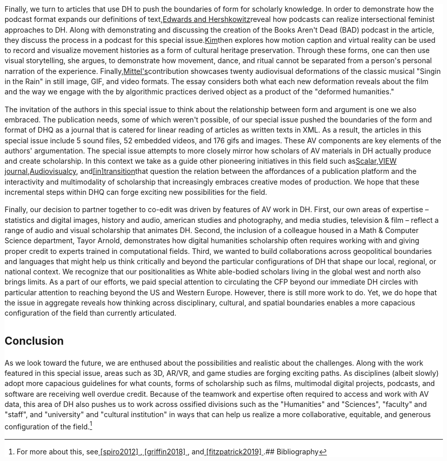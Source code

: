 Finally, we turn to articles that use DH to push the boundaries of form for scholarly knowledge. In order to demonstrate how the podcast format expands our definitions of text,[Edwards and Hershkowitz](http://digitalhumanities.org/dhq/vol/15/1/000527/000527.html)reveal how podcasts can realize intersectional feminist approaches to DH. Along with demonstrating and discussing the creation of the Books Aren't Dead (BAD) podcast in the article, they discuss the process in a podcast for this special issue.[Kim](http://digitalhumanities.org/dhq/vol/15/1/000514/000514.html)then explores how motion caption and virtual reality can be used to record and visualize movement histories as a form of cultural heritage preservation. Through these forms, one can then use visual storytelling, she argues, to demonstrate how movement, dance, and ritual cannot be separated from a person's personal narration of the experience. Finally,[Mittel's](http://digitalhumanities.org/dhq/vol/15/1/000521/000521.html)contribution showcases twenty audiovisual deformations of the classic musical "Singin in the Rain" in still image, GIF, and video formats. The essay considers both what each new deformation reveals about the film and the way we engage with the by algorithmic practices derived object as a product of the "deformed humanities."

The invitation of the authors in this special issue to think about the relationship between form and argument is one we also embraced. The publication needs, some of which weren't possible, of our special issue pushed the boundaries of the form and format of DHQ as a journal that is catered for linear reading of articles as written texts in XML. As a result, the articles in this special issue include 5 sound files, 52 embedded videos, and 176 gifs and images. These AV components are key elements of the authors' argumentation. The special issue attempts to more closely mirror how scholars of AV materials in DH actually produce and create scholarship. In this context we take as a guide other pioneering initiatives in this field such as[Scalar](https://scalar.me/anvc/about/),[VIEW journal](https://viewjournal.eu/),[Audiovisualcy](https://vimeo.com/groups/audiovisualcy/), and[[in]transition](http://mediacommons.org/intransition/)that question the relation between the affordances of a publication platform and the interactivity and multimodality of scholarship that increasingly embraces creative modes of production. We hope that these incremental steps within DHQ can forge exciting new possibilities for the field.

Finally, our decision to partner together to co-edit was driven by features of AV work in DH. First, our own areas of expertise – statistics and digital images, history and audio, american studies and photography, and media studies, television & film – reflect a range of audio and visual scholarship that animates DH. Second, the inclusion of a colleague housed in a Math & Computer Science department, Tayor Arnold, demonstrates how digital humanities scholarship often requires working with and giving proper credit to experts trained in computational fields. Third, we wanted to build collaborations across geopolitical boundaries and languages that might help us think critically and beyond the particular configurations of DH that shape our local, regional, or national context. We recognize that our positionalities as White able-bodied scholars living in the global west and north also brings limits. As a part of our efforts, we paid special attention to circulating the CFP beyond our immediate DH circles with particular attention to reaching beyond the US and Western Europe. However, there is still more work to do. Yet, we do hope that the issue in aggregate reveals how thinking across disciplinary, cultural, and spatial boundaries enables a more capacious configuration of the field than currently articulated.




## Conclusion

As we look toward the future, we are enthused about the possibilities and realistic about the challenges. Along with the work featured in this special issue, areas such as 3D, AR/VR, and game studies are forging exciting paths. As disciplines (albeit slowly) adopt more capacious guidelines for what counts, forms of scholarship such as films, multimodal digital projects, podcasts, and software are receiving well overdue credit. Because of the teamwork and expertise often required to access and work with AV data, this area of DH also pushes us to work across ossified divisions such as the "Humanities" and "Sciences", "faculty" and "staff", and "university" and "cultural institution" in ways that can help us realize a more collaborative, equitable, and generous configuration of the field.[^9] 


[^1]: For data about the focus on text analysis and increased presence of AV, see<a class="footnote-ref" href="#weingart2017"> [weingart2017] </a>as well as Weingart's[blog posts](http://scottbot.net/tag/dhconf/)about the ADHO conference. For a list of analysis and data about DH conferences and journals from DH scholars, also see Weingart's list on his[blog](http://scottbot.net/dh-quantified/)
[^2]: For example, efforts to frame computational text analysis as more rigorous and hard in part based on claims to the use of scientific methods has asserted problematic hierarchies of knowledge production in the field. It is not a coincidence that the field has been slow to acknowledge and engage with the work of humanities fields that have been feminized and racialized. Scholars from these fields have long proven how ways of knowing - such as affective, aural, embodied, and performative, and visual - may actually be the only way to recover the pasts that constitute (and often haunt) our present and through which we can imagine new futures. The work of scholars such as Kim Gallon<a class="footnote-ref" href="#gallon2016"> [gallon2016] </a>, Safija U. Noble<a class="footnote-ref" href="#noble2019"> [noble2019] </a>, Amanda Phillips<a class="footnote-ref" href="#bailey2016"> [bailey2016] </a>, Roopika Risam<a class="footnote-ref" href="#risam2019"> [risam2019] </a>, and Puthiya Purayil Sneha<a class="footnote-ref" href="#sneha2016"> [sneha2016] </a>to center BlackDH, postcolonial DH, and #transformDH has made important space to think about other forms of knowledge.
[^3]: The transformation is quite impressive if we look back to Miriam's Posner's article on the term "humanities data"<a class="footnote-ref" href="#posner2015"> [posner2015] </a>. Posner notes that this is an unusual term for humanities scholars. Fast forward five year and it is increasingly common to hear materials such as books, films, and photo called data.
[^4]: We give some examples of digitization initiatives from around the globe for further reading. A number of initiatives across Asia and the Pacific are mentioned in a report about digitization of Indian cultural heritage at the _Indira Gandhi National Centre for the Art_ <a class="footnote-ref" href="#bakhsi2016"> [bakhsi2016] </a>, a centre which itself has digitized a considerable proportion of its heritage resources, and made them available through its website. Other initiatives mentioned in the report are a.o.<a class="footnote-ref" href="#zhizhong2009"> [zhizhong2009] </a>,<a class="footnote-ref" href="#manaf2007"> [manaf2007] </a>, and<a class="footnote-ref" href="#urgola2014"> [urgola2014] </a>. When considering Africa, a special issue on the impact of digitization and new media on various African societies in the _Journal of Eastern African Studies_ sheds light on how in this part of the world the digital transformation primarily manifests itself by the uptake of social media<a class="footnote-ref" href="#srinivasan2018"> [srinivasan2018] </a>. Classical ancient works are digitized in Egypt, at the remake of the ancient Library of Alexandria, the _Bibliotheca Alexandrina_ that can be found in present day Alexandria. In a report published by the Unesco on digital culture in Spanish speaking countries<a class="footnote-ref" href="#kulesz2017"> [kulesz2017] </a>, the core initiatives are investments in infrastructure to decrease the digital divide within the countries. In the US, the Federal Agencies Digital Guidelines Initiative FADGI established guidelines for digitization in 2007, enabling standardized digitization of cultural heritage collections by archives, museums and libraries. For more information about the EU's work, see<a class="footnote-ref" href="#de2007"> [de2007] </a>. Given the important calls for a postcolonial DH, it is worth noting that ideas of nation and nation building are inextricably linked to many of these initiatives. Such work can be a colonial project as well as a form of resistance and decolonization. What gets digitized and by whom is a complicated, and often fraught, process, see<a class="footnote-ref" href="#moseley2008"> [moseley2008] </a><a class="footnote-ref" href="#collins2015"> [collins2015] </a><a class="footnote-ref" href="#zaagsma2019"> [zaagsma2019] </a>.
[^5]: For example, an early European initiative was Video Active, the predecessor of EUscreen and EUscreenXL, currently consisting of 31 organisations from 22 European countries who have come together to increase access to their materials. Together with the increased availability of digitized materials, the launch of user-generated content platforms such as YouTube in 2005 and SoundCloud in 2007 enabled the circulation of digitized and digital-born materials online.
[^6]: We find Jessica Marie Johnson's naming "the digital humanities in its most structural form as articulated by global academic institutions" as "DHDH" to be a helpful configuration<a class="footnote-ref" href="#johnson2018"> [johnson2018] </a>
[^7]: Indeed, parallel to this evolution, media studies and other humanities journals started to pay attention to multimedia data as a new presentation form, often in an open access format, such as[Vectors](http://vectors.usc.edu). In history, sound studies musicology we notice similar initiatives such as the _International Journal of Digital Art_ .
[^8]: To read more about the founding, please see our[interview](http://digitalhumanities.org/dhq/vol/15/1/000542/000542.html)with the SIG's founders. Notably, in 2016, a SIG for Digital Humanities and Videographic Criticism was founded within the Society for Cinema and Media Studies, the largest association for film and television scholars in the world.
[^9]: For more about this, see<a class="footnote-ref" href="#spiro2012"> [spiro2012] </a>,<a class="footnote-ref" href="#griffin2018"> [griffin2018] </a>, and<a class="footnote-ref" href="#fitzpatrick2019"> [fitzpatrick2019] </a>.## Bibliography